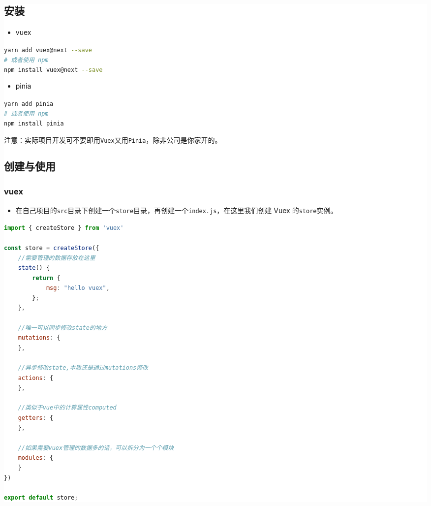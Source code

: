 
## 安装

- vuex
  
```bash
yarn add vuex@next --save
# 或者使用 npm
npm install vuex@next --save
```
- pinia

```bash
yarn add pinia
# 或者使用 npm
npm install pinia
```

注意：实际项目开发可不要即用`Vuex`又用`Pinia`，除非公司是你家开的。


## 创建与使用

### vuex

- 在自己项目的`src`目录下创建一个`store`目录，再创建一个`index.js`，在这里我们创建 Vuex 的`store`实例。

```js
import { createStore } from 'vuex'

const store = createStore({
    //需要管理的数据存放在这里
    state() {
        return {
            msg: "hello vuex",
        };
    },

    //唯一可以同步修改state的地方
    mutations: {
    },

    //异步修改state,本质还是通过mutations修改
    actions: {
    },

    //类似于vue中的计算属性computed
    getters: {
    },

    //如果需要vuex管理的数据多的话，可以拆分为一个个模块
    modules: {
    }
})

export default store;

```
